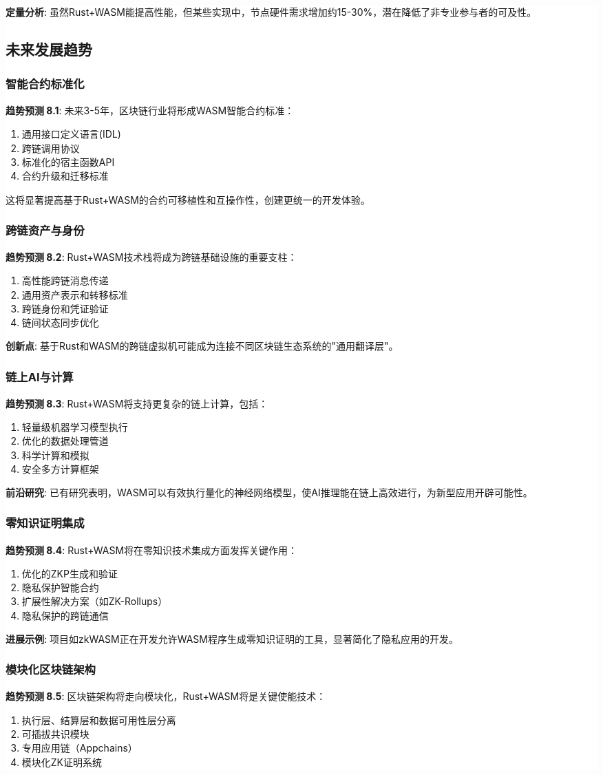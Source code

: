 **定量分析**: 虽然Rust+WASM能提高性能，但某些实现中，节点硬件需求增加约15-30%，潜在降低了非专业参与者的可及性。

## 未来发展趋势

### 智能合约标准化

**趋势预测 8.1**: 未来3-5年，区块链行业将形成WASM智能合约标准：

1. 通用接口定义语言(IDL)
2. 跨链调用协议
3. 标准化的宿主函数API
4. 合约升级和迁移标准

这将显著提高基于Rust+WASM的合约可移植性和互操作性，创建更统一的开发体验。

### 跨链资产与身份

**趋势预测 8.2**: Rust+WASM技术栈将成为跨链基础设施的重要支柱：

1. 高性能跨链消息传递
2. 通用资产表示和转移标准
3. 跨链身份和凭证验证
4. 链间状态同步优化

**创新点**: 基于Rust和WASM的跨链虚拟机可能成为连接不同区块链生态系统的"通用翻译层"。

### 链上AI与计算

**趋势预测 8.3**: Rust+WASM将支持更复杂的链上计算，包括：

1. 轻量级机器学习模型执行
2. 优化的数据处理管道
3. 科学计算和模拟
4. 安全多方计算框架

**前沿研究**: 已有研究表明，WASM可以有效执行量化的神经网络模型，使AI推理能在链上高效进行，为新型应用开辟可能性。

### 零知识证明集成

**趋势预测 8.4**: Rust+WASM将在零知识技术集成方面发挥关键作用：

1. 优化的ZKP生成和验证
2. 隐私保护智能合约
3. 扩展性解决方案（如ZK-Rollups）
4. 隐私保护的跨链通信

**进展示例**: 项目如zkWASM正在开发允许WASM程序生成零知识证明的工具，显著简化了隐私应用的开发。

### 模块化区块链架构

**趋势预测 8.5**: 区块链架构将走向模块化，Rust+WASM将是关键使能技术：

1. 执行层、结算层和数据可用性层分离
2. 可插拔共识模块
3. 专用应用链（Appchains）
4. 模块化ZK证明系统
